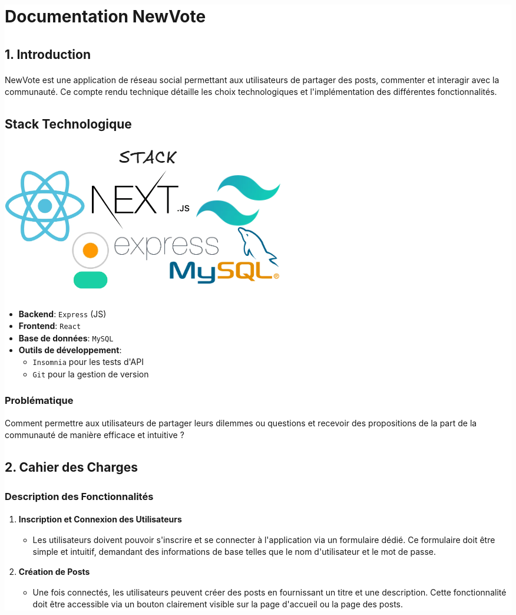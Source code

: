 # Documentation NewVote

## 1. Introduction

NewVote est une application de réseau social permettant aux utilisateurs de partager des posts, commenter et interagir avec la communauté. Ce compte rendu technique détaille les choix technologiques et l'implémentation des différentes fonctionnalités.

## Stack Technologique

![Stack Technologique](img/stacktech.png)

- **Backend**: `Express` (JS)
- **Frontend**: `React`
- **Base de données**: `MySQL`
- **Outils de développement**:
  - `Insomnia` pour les tests d'API
  - `Git` pour la gestion de version

### Problématique

Comment permettre aux utilisateurs de partager leurs dilemmes ou questions et recevoir des propositions de la part de la communauté de manière efficace et intuitive ?

## 2. Cahier des Charges

### Description des Fonctionnalités

1. **Inscription et Connexion des Utilisateurs**

   - Les utilisateurs doivent pouvoir s'inscrire et se connecter à l'application via un formulaire dédié. Ce formulaire doit être simple et intuitif, demandant des informations de base telles que le nom d'utilisateur et le mot de passe.

2. **Création de Posts**

   - Une fois connectés, les utilisateurs peuvent créer des posts en fournissant un titre et une description. Cette fonctionnalité doit être accessible via un bouton clairement visible sur la page d'accueil ou la page des posts.
